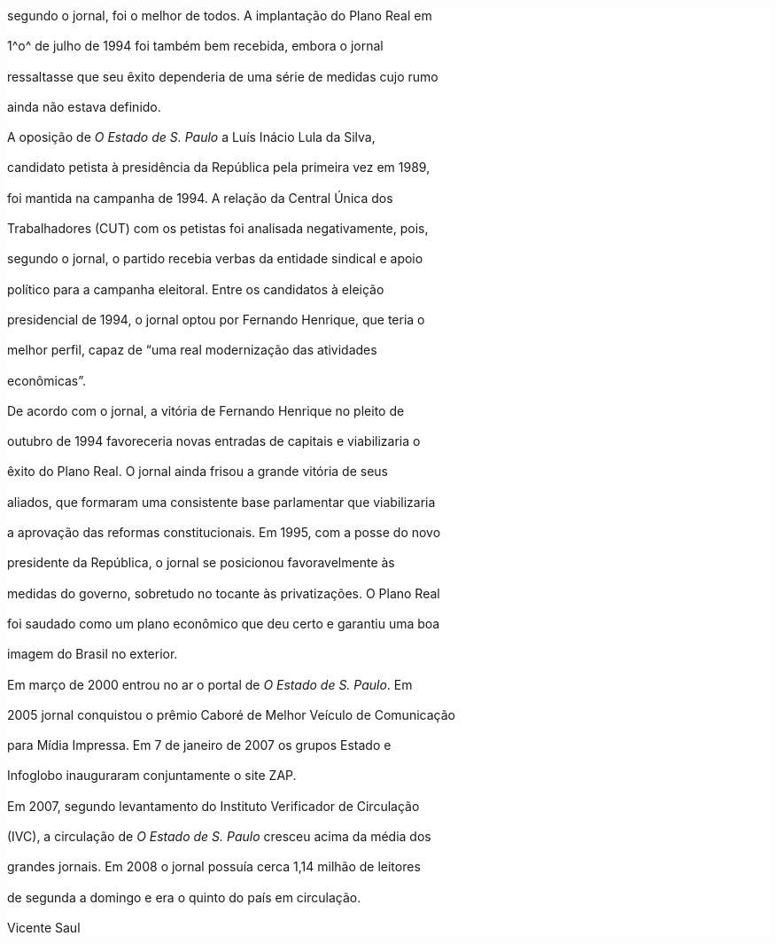 segundo o jornal, foi o melhor de todos. A implantação do Plano Real em

1^o^ de julho de 1994 foi também bem recebida, embora o jornal

ressaltasse que seu êxito dependeria de uma série de medidas cujo rumo

ainda não estava definido.



A oposição de *O Estado de S. Paulo* a Luís Inácio Lula da Silva,

candidato petista à presidência da República pela primeira vez em 1989,

foi mantida na campanha de 1994. A relação da Central Única dos

Trabalhadores (CUT) com os petistas foi analisada negativamente, pois,

segundo o jornal, o partido recebia verbas da entidade sindical e apoio

político para a campanha eleitoral. Entre os candidatos à eleição

presidencial de 1994, o jornal optou por Fernando Henrique, que teria o

melhor perfil, capaz de “uma real modernização das atividades

econômicas”.



De acordo com o jornal, a vitória de Fernando Henrique no pleito de

outubro de 1994 favoreceria novas entradas de capitais e viabilizaria o

êxito do Plano Real. O jornal ainda frisou a grande vitória de seus

aliados, que formaram uma consistente base parlamentar que viabilizaria

a aprovação das reformas constitucionais. Em 1995, com a posse do novo

presidente da República, o jornal se posicionou favoravelmente às

medidas do governo, sobretudo no tocante às privatizações. O Plano Real

foi saudado como um plano econômico que deu certo e garantiu uma boa

imagem do Brasil no exterior.



Em março de 2000 entrou no ar o portal de *O Estado de S. Paulo*. Em

2005 jornal conquistou o prêmio Caboré de Melhor Veículo de Comunicação

para Mídia Impressa. Em 7 de janeiro de 2007 os grupos Estado e

Infoglobo inauguraram conjuntamente o site ZAP.



Em 2007, segundo levantamento do Instituto Verificador de Circulação

(IVC), a circulação de *O Estado de S. Paulo* cresceu acima da média dos

grandes jornais. Em 2008 o jornal possuía cerca 1,14 milhão de leitores

de segunda a domingo e era o quinto do país em circulação.



Vicente Saul



